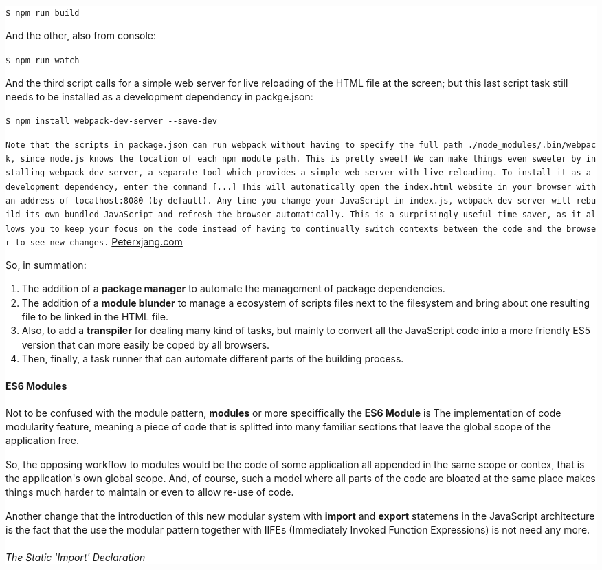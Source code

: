 ``` 
$ npm run build
```

And the other, also from console:

```
$ npm run watch
```

And the third script calls for a simple web server for live reloading of the HTML file at the screen; but this last script task still needs to be installed as a development dependency in packge.json:

```
$ npm install webpack-dev-server --save-dev
```


`Note that the scripts in package.json can run webpack without having to specify the full path ./node_modules/.bin/webpack, since node.js knows the location of each npm module path. This is pretty sweet! We can make things even sweeter by installing webpack-dev-server, a separate tool which provides a simple web server with live reloading. To install it as a development dependency, enter the command [...] This will automatically open the index.html website in your browser with an address of localhost:8080 (by default). Any time you change your JavaScript in index.js, webpack-dev-server will rebuild its own bundled JavaScript and refresh the browser automatically. This is a surprisingly useful time saver, as it allows you to keep your focus on the code instead of having to continually switch contexts between the code and the browser to see new changes.` [Peterxjang.com](https://peterxjang.com/blog/modern-javascript-explained-for-dinosaurs.html)


So, in summation:

1. The addition of a **package manager** to automate the management of package dependencies.
2. The addition of a **module blunder** to manage a ecosystem of scripts files next to the filesystem and bring about one resulting file to be linked in the HTML file.
3. Also, to add a **transpiler** for dealing many kind of tasks, but mainly to convert all the JavaScript code into a more friendly ES5 version that can more easily be coped by all browsers.
4. Then, finally, a task runner that can automate different parts of the building process.



#### ES6 Modules

Not to be confused with the module pattern, **modules** or more speciffically the **ES6 Module** is The implementation of code modularity feature, meaning a piece of code that is splitted into many familiar sections that leave the global scope of the application free.


So, the opposing workflow to modules would be the code of some application all appended in the same scope or contex, that is the application's own global scope. And, of course, such a model where all parts of the code are bloated at the same place makes things much harder to maintain or even to allow re-use of code.


Another change that the introduction of this new modular system with **import** and **export** statemens in the JavaScript architecture is the fact that the use the modular pattern together with IIFEs (Immediately Invoked Function Expressions) is not need any more.


###### The Static 'Import' Declaration

